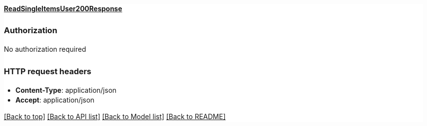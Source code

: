 [**ReadSingleItemsUser200Response**](ReadSingleItemsUser200Response.md)

### Authorization

No authorization required

### HTTP request headers

 - **Content-Type**: application/json
 - **Accept**: application/json

[[Back to top]](#) [[Back to API list]](../README.md#documentation-for-api-endpoints) [[Back to Model list]](../README.md#documentation-for-models) [[Back to README]](../README.md)

